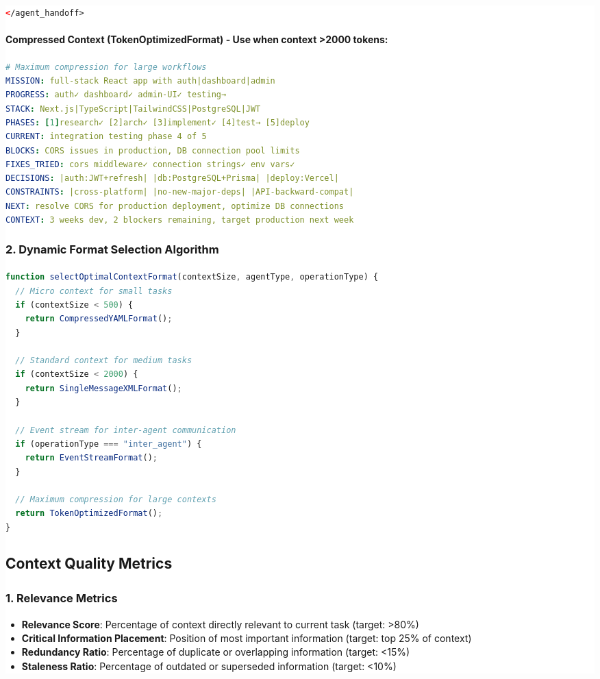 ```xml
</agent_handoff>
```

#### Compressed Context (TokenOptimizedFormat) - Use when context >2000 tokens:
```yaml
# Maximum compression for large workflows
MISSION: full-stack React app with auth|dashboard|admin
PROGRESS: auth✓ dashboard✓ admin-UI✓ testing→
STACK: Next.js|TypeScript|TailwindCSS|PostgreSQL|JWT
PHASES: [1]research✓ [2]arch✓ [3]implement✓ [4]test→ [5]deploy
CURRENT: integration testing phase 4 of 5
BLOCKS: CORS issues in production, DB connection pool limits
FIXES_TRIED: cors middleware✓ connection strings✓ env vars✓
DECISIONS: |auth:JWT+refresh| |db:PostgreSQL+Prisma| |deploy:Vercel|
CONSTRAINTS: |cross-platform| |no-new-major-deps| |API-backward-compat|
NEXT: resolve CORS for production deployment, optimize DB connections
CONTEXT: 3 weeks dev, 2 blockers remaining, target production next week
```

### 2. Dynamic Format Selection Algorithm

```javascript
function selectOptimalContextFormat(contextSize, agentType, operationType) {
  // Micro context for small tasks
  if (contextSize < 500) {
    return CompressedYAMLFormat();
  }

  // Standard context for medium tasks
  if (contextSize < 2000) {
    return SingleMessageXMLFormat();
  }

  // Event stream for inter-agent communication
  if (operationType === "inter_agent") {
    return EventStreamFormat();
  }

  // Maximum compression for large contexts
  return TokenOptimizedFormat();
}
```

## Context Quality Metrics

### 1. Relevance Metrics
- **Relevance Score**: Percentage of context directly relevant to current task (target: >80%)
- **Critical Information Placement**: Position of most important information (target: top 25% of context)
- **Redundancy Ratio**: Percentage of duplicate or overlapping information (target: <15%)
- **Staleness Ratio**: Percentage of outdated or superseded information (target: <10%)
